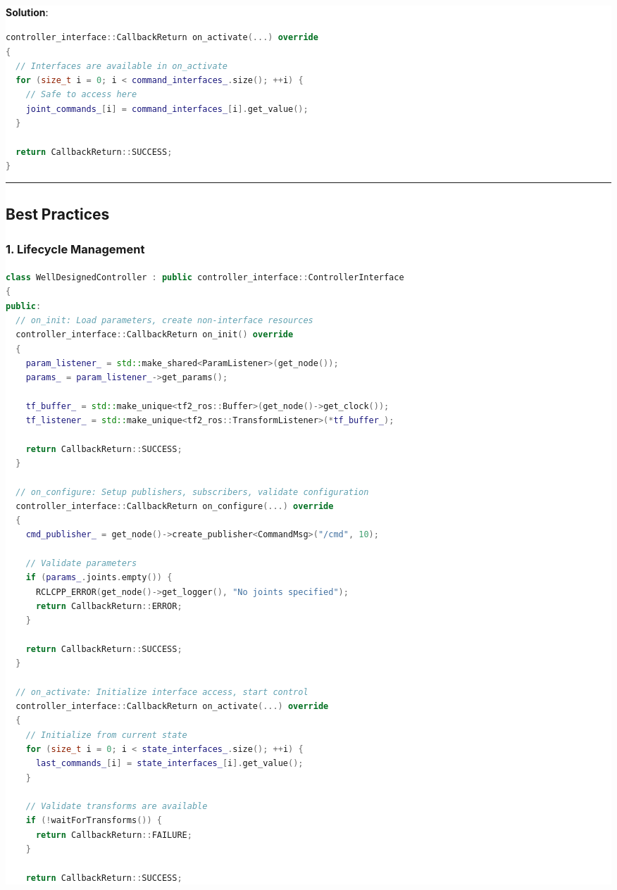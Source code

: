 **Solution**:
```cpp
controller_interface::CallbackReturn on_activate(...) override
{
  // Interfaces are available in on_activate
  for (size_t i = 0; i < command_interfaces_.size(); ++i) {
    // Safe to access here
    joint_commands_[i] = command_interfaces_[i].get_value();
  }
  
  return CallbackReturn::SUCCESS;
}
```

---

## Best Practices

### 1. Lifecycle Management

```cpp
class WellDesignedController : public controller_interface::ControllerInterface
{
public:
  // on_init: Load parameters, create non-interface resources
  controller_interface::CallbackReturn on_init() override
  {
    param_listener_ = std::make_shared<ParamListener>(get_node());
    params_ = param_listener_->get_params();
    
    tf_buffer_ = std::make_unique<tf2_ros::Buffer>(get_node()->get_clock());
    tf_listener_ = std::make_unique<tf2_ros::TransformListener>(*tf_buffer_);
    
    return CallbackReturn::SUCCESS;
  }
  
  // on_configure: Setup publishers, subscribers, validate configuration
  controller_interface::CallbackReturn on_configure(...) override
  {
    cmd_publisher_ = get_node()->create_publisher<CommandMsg>("/cmd", 10);
    
    // Validate parameters
    if (params_.joints.empty()) {
      RCLCPP_ERROR(get_node()->get_logger(), "No joints specified");
      return CallbackReturn::ERROR;
    }
    
    return CallbackReturn::SUCCESS;
  }
  
  // on_activate: Initialize interface access, start control
  controller_interface::CallbackReturn on_activate(...) override
  {
    // Initialize from current state
    for (size_t i = 0; i < state_interfaces_.size(); ++i) {
      last_commands_[i] = state_interfaces_[i].get_value();
    }
    
    // Validate transforms are available
    if (!waitForTransforms()) {
      return CallbackReturn::FAILURE;
    }
    
    return CallbackReturn::SUCCESS;
```